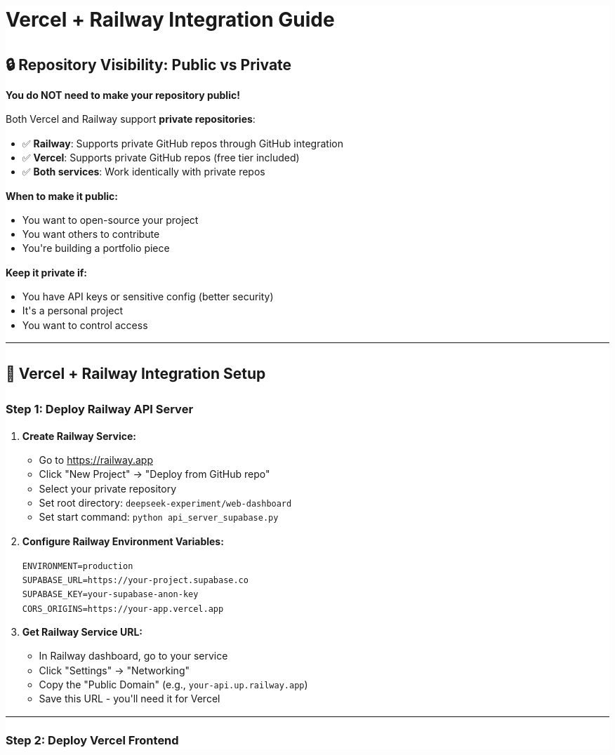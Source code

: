 # Vercel + Railway Integration Guide

## 🔒 Repository Visibility: Public vs Private

**You do NOT need to make your repository public!**

Both Vercel and Railway support **private repositories**:

- ✅ **Railway**: Supports private GitHub repos through GitHub integration
- ✅ **Vercel**: Supports private GitHub repos (free tier included)
- ✅ **Both services**: Work identically with private repos

**When to make it public:**
- You want to open-source your project
- You want others to contribute
- You're building a portfolio piece

**Keep it private if:**
- You have API keys or sensitive config (better security)
- It's a personal project
- You want to control access

---

## 🔗 Vercel + Railway Integration Setup

### Step 1: Deploy Railway API Server

1. **Create Railway Service:**
   - Go to https://railway.app
   - Click "New Project" → "Deploy from GitHub repo"
   - Select your private repository
   - Set root directory: `deepseek-experiment/web-dashboard`
   - Set start command: `python api_server_supabase.py`

2. **Configure Railway Environment Variables:**
   ```
   ENVIRONMENT=production
   SUPABASE_URL=https://your-project.supabase.co
   SUPABASE_KEY=your-supabase-anon-key
   CORS_ORIGINS=https://your-app.vercel.app
   ```

3. **Get Railway Service URL:**
   - In Railway dashboard, go to your service
   - Click "Settings" → "Networking"
   - Copy the "Public Domain" (e.g., `your-api.up.railway.app`)
   - Save this URL - you'll need it for Vercel

---

### Step 2: Deploy Vercel Frontend
